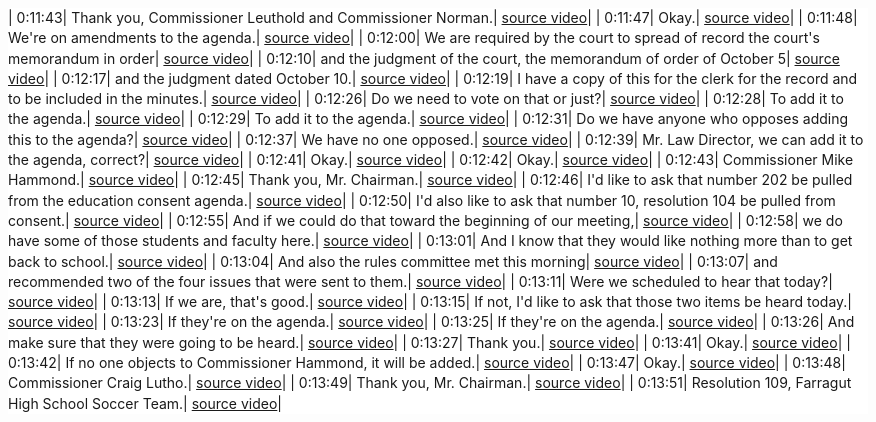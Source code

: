 | 0:11:43| Thank you, Commissioner Leuthold and Commissioner Norman.| [source video](https://archive.org/details/cocom071022?start=703)|
| 0:11:47| Okay.| [source video](https://archive.org/details/cocom071022?start=707)|
| 0:11:48| We're on amendments to the agenda.| [source video](https://archive.org/details/cocom071022?start=708)|
| 0:12:00| We are required by the court to spread of record the court's memorandum in order| [source video](https://archive.org/details/cocom071022?start=720)|
| 0:12:10| and the judgment of the court, the memorandum of order of October 5| [source video](https://archive.org/details/cocom071022?start=730)|
| 0:12:17| and the judgment dated October 10.| [source video](https://archive.org/details/cocom071022?start=737)|
| 0:12:19| I have a copy of this for the clerk for the record and to be included in the minutes.| [source video](https://archive.org/details/cocom071022?start=739)|
| 0:12:26| Do we need to vote on that or just?| [source video](https://archive.org/details/cocom071022?start=746)|
| 0:12:28| To add it to the agenda.| [source video](https://archive.org/details/cocom071022?start=748)|
| 0:12:29| To add it to the agenda.| [source video](https://archive.org/details/cocom071022?start=749)|
| 0:12:31| Do we have anyone who opposes adding this to the agenda?| [source video](https://archive.org/details/cocom071022?start=751)|
| 0:12:37| We have no one opposed.| [source video](https://archive.org/details/cocom071022?start=757)|
| 0:12:39| Mr. Law Director, we can add it to the agenda, correct?| [source video](https://archive.org/details/cocom071022?start=759)|
| 0:12:41| Okay.| [source video](https://archive.org/details/cocom071022?start=761)|
| 0:12:42| Okay.| [source video](https://archive.org/details/cocom071022?start=762)|
| 0:12:43| Commissioner Mike Hammond.| [source video](https://archive.org/details/cocom071022?start=763)|
| 0:12:45| Thank you, Mr. Chairman.| [source video](https://archive.org/details/cocom071022?start=765)|
| 0:12:46| I'd like to ask that number 202 be pulled from the education consent agenda.| [source video](https://archive.org/details/cocom071022?start=766)|
| 0:12:50| I'd also like to ask that number 10, resolution 104 be pulled from consent.| [source video](https://archive.org/details/cocom071022?start=770)|
| 0:12:55| And if we could do that toward the beginning of our meeting,| [source video](https://archive.org/details/cocom071022?start=775)|
| 0:12:58| we do have some of those students and faculty here.| [source video](https://archive.org/details/cocom071022?start=778)|
| 0:13:01| And I know that they would like nothing more than to get back to school.| [source video](https://archive.org/details/cocom071022?start=781)|
| 0:13:04| And also the rules committee met this morning| [source video](https://archive.org/details/cocom071022?start=784)|
| 0:13:07| and recommended two of the four issues that were sent to them.| [source video](https://archive.org/details/cocom071022?start=787)|
| 0:13:11| Were we scheduled to hear that today?| [source video](https://archive.org/details/cocom071022?start=791)|
| 0:13:13| If we are, that's good.| [source video](https://archive.org/details/cocom071022?start=793)|
| 0:13:15| If not, I'd like to ask that those two items be heard today.| [source video](https://archive.org/details/cocom071022?start=795)|
| 0:13:23| If they're on the agenda.| [source video](https://archive.org/details/cocom071022?start=803)|
| 0:13:25| If they're on the agenda.| [source video](https://archive.org/details/cocom071022?start=805)|
| 0:13:26| And make sure that they were going to be heard.| [source video](https://archive.org/details/cocom071022?start=806)|
| 0:13:27| Thank you.| [source video](https://archive.org/details/cocom071022?start=807)|
| 0:13:41| Okay.| [source video](https://archive.org/details/cocom071022?start=821)|
| 0:13:42| If no one objects to Commissioner Hammond, it will be added.| [source video](https://archive.org/details/cocom071022?start=822)|
| 0:13:47| Okay.| [source video](https://archive.org/details/cocom071022?start=827)|
| 0:13:48| Commissioner Craig Lutho.| [source video](https://archive.org/details/cocom071022?start=828)|
| 0:13:49| Thank you, Mr. Chairman.| [source video](https://archive.org/details/cocom071022?start=829)|
| 0:13:51| Resolution 109, Farragut High School Soccer Team.| [source video](https://archive.org/details/cocom071022?start=831)|